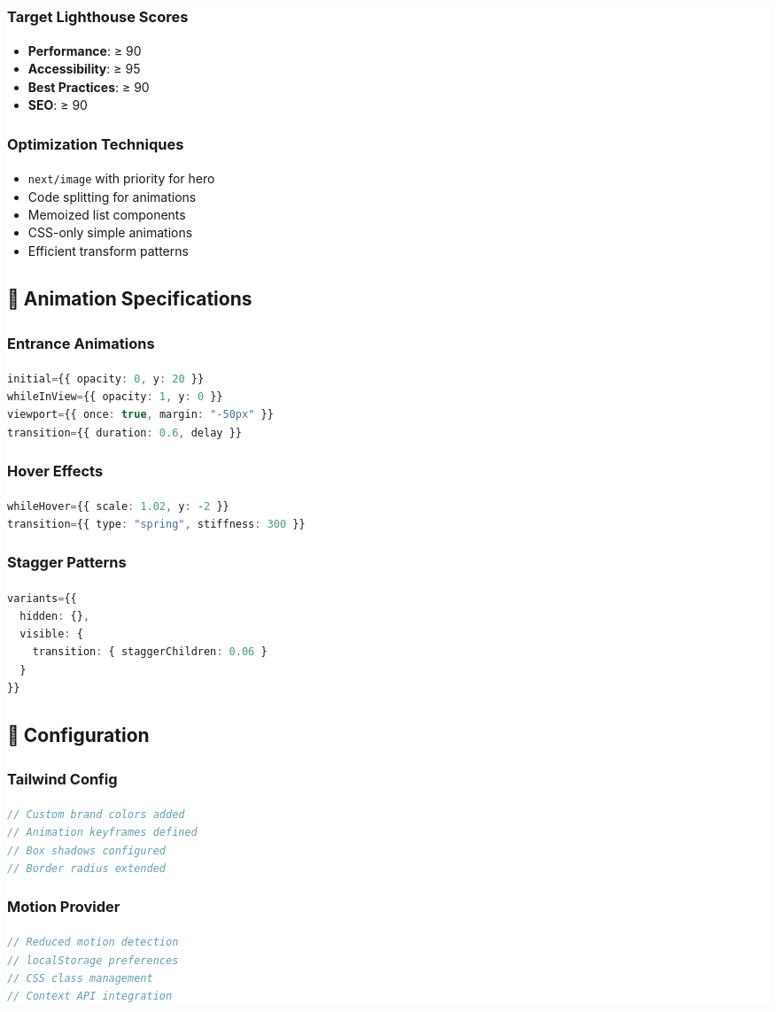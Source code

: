 ### Target Lighthouse Scores
- **Performance**: ≥ 90
- **Accessibility**: ≥ 95  
- **Best Practices**: ≥ 90
- **SEO**: ≥ 90

### Optimization Techniques
- `next/image` with priority for hero
- Code splitting for animations
- Memoized list components
- CSS-only simple animations
- Efficient transform patterns

## 🎯 Animation Specifications

### Entrance Animations
```typescript
initial={{ opacity: 0, y: 20 }}
whileInView={{ opacity: 1, y: 0 }}
viewport={{ once: true, margin: "-50px" }}
transition={{ duration: 0.6, delay }}
```

### Hover Effects
```typescript
whileHover={{ scale: 1.02, y: -2 }}
transition={{ type: "spring", stiffness: 300 }}
```

### Stagger Patterns
```typescript
variants={{
  hidden: {},
  visible: {
    transition: { staggerChildren: 0.06 }
  }
}}
```

## 🔧 Configuration

### Tailwind Config
```typescript
// Custom brand colors added
// Animation keyframes defined
// Box shadows configured
// Border radius extended
```

### Motion Provider
```typescript
// Reduced motion detection
// localStorage preferences
// CSS class management
// Context API integration
```

